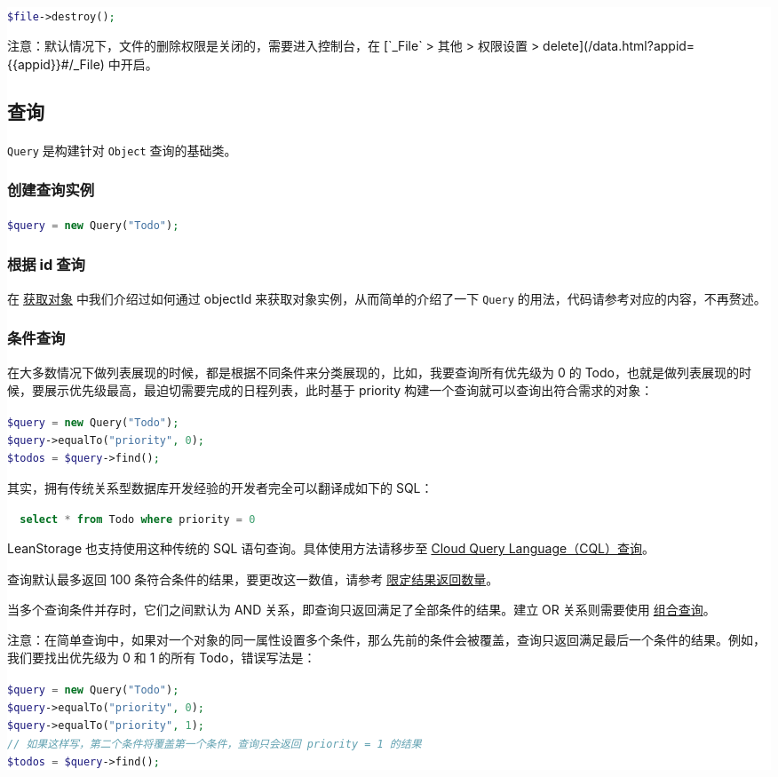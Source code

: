 
```php
$file->destroy();
```







<div class="callout callout-info">注意：默认情况下，文件的删除权限是关闭的，需要进入控制台，在 [`_File` > 其他 > 权限设置 > delete](/data.html?appid={{appid}}#/_File)  中开启。</div>


## 查询
`Query` 是构建针对 `Object` 查询的基础类。


### 创建查询实例


```php
$query = new Query("Todo");
```



### 根据 id 查询
在 [获取对象](#获取对象) 中我们介绍过如何通过 objectId 来获取对象实例，从而简单的介绍了一下 `Query` 的用法，代码请参考对应的内容，不再赘述。

### 条件查询
在大多数情况下做列表展现的时候，都是根据不同条件来分类展现的，比如，我要查询所有优先级为 0 的 Todo，也就是做列表展现的时候，要展示优先级最高，最迫切需要完成的日程列表，此时基于 priority 构建一个查询就可以查询出符合需求的对象：



```php
$query = new Query("Todo");
$query->equalTo("priority", 0);
$todos = $query->find();
```


其实，拥有传统关系型数据库开发经验的开发者完全可以翻译成如下的 SQL：

```sql
  select * from Todo where priority = 0
```
LeanStorage 也支持使用这种传统的 SQL 语句查询。具体使用方法请移步至 [Cloud Query Language（CQL）查询](#CQL_查询)。

查询默认最多返回 100 条符合条件的结果，要更改这一数值，请参考 [限定结果返回数量](#限定返回数量)。

当多个查询条件并存时，它们之间默认为 AND 关系，即查询只返回满足了全部条件的结果。建立 OR 关系则需要使用 [组合查询](#组合查询)。

注意：在简单查询中，如果对一个对象的同一属性设置多个条件，那么先前的条件会被覆盖，查询只返回满足最后一个条件的结果。例如，我们要找出优先级为 0 和 1 的所有 Todo，错误写法是：



```php
$query = new Query("Todo");
$query->equalTo("priority", 0);
$query->equalTo("priority", 1);
// 如果这样写，第二个条件将覆盖第一个条件，查询只会返回 priority = 1 的结果
$todos = $query->find();
```
